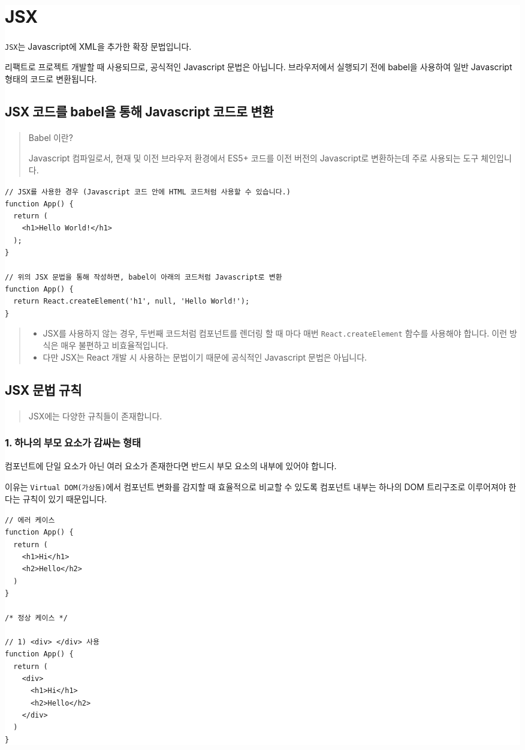 # JSX

`JSX`는 Javascript에 XML을 추가한 확장 문법입니다.

리팩트로 프로젝트 개발할 때 사용되므로, 공식적인 Javascript 문법은 아닙니다. 브라우저에서 실행되기 전에 babel을 사용하여 일반 Javascript 형태의 코드로 변환됩니다.



## JSX 코드를 babel을 통해 Javascript 코드로 변환

> Babel 이란?
>
> Javascript 컴파일로서, 현재 및 이전 브라우저 환경에서 ES5+ 코드를 이전 버전의 Javascript로 변환하는데 주로 사용되는 도구 체인입니다.

``` react
// JSX를 사용한 경우 (Javascript 코드 안에 HTML 코드처럼 사용할 수 있습니다.)
function App() {
  return (
    <h1>Hello World!</h1>
  );
}

// 위의 JSX 문법을 통해 작성하면, babel이 아래의 코드처럼 Javascript로 변환
function App() {
  return React.createElement('h1', null, 'Hello World!');
}
```

> - JSX를 사용하지 않는 경우, 두번째 코드처럼 컴포넌트를 렌더링 할 때 마다 매번 `React.createElement` 함수를 사용해야 합니다. 이런 방식은 매우 불편하고 비효율적입니다.
> - 다만 JSX는 React 개발 시 사용하는 문법이기 때문에 공식적인 Javascript 문법은 아닙니다.



## JSX 문법 규칙

>  JSX에는 다양한 규칙들이 존재합니다.

### 1. 하나의 부모 요소가 감싸는 형태

컴포넌트에 단일 요소가 아닌 여러 요소가 존재한다면 반드시 부모 요소의 내부에 있어야 합니다.

이유는 `Virtual DOM(가상돔)`에서 컴포넌트 변화를 감지할 때 효율적으로 비교할 수 있도록 컴포넌트 내부는 하나의 DOM 트리구조로 이루어져야 한다는 규칙이 있기 때문입니다.

``` react
// 에러 케이스
function App() {
  return (
    <h1>Hi</h1>
    <h2>Hello</h2>
  )
}

/* 정상 케이스 */

// 1) <div> </div> 사용
function App() {
  return (
    <div>
      <h1>Hi</h1>
      <h2>Hello</h2>
    </div>
  )
}

```